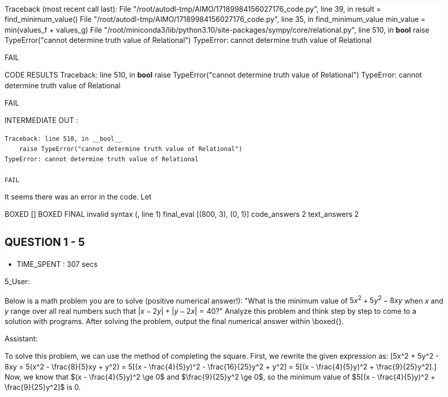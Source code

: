 Traceback (most recent call last):
  File "/root/autodl-tmp/AIMO/17189984156027176_code.py", line 39, in <module>
    result = find_minimum_value()
  File "/root/autodl-tmp/AIMO/17189984156027176_code.py", line 35, in find_minimum_value
    min_value = min(values_f + values_g)
  File "/root/miniconda3/lib/python3.10/site-packages/sympy/core/relational.py", line 510, in __bool__
    raise TypeError("cannot determine truth value of Relational")
TypeError: cannot determine truth value of Relational

FAIL

CODE RESULTS Traceback: line 510, in __bool__
    raise TypeError("cannot determine truth value of Relational")
TypeError: cannot determine truth value of Relational

FAIL


INTERMEDIATE OUT :
```output
Traceback: line 510, in __bool__
    raise TypeError("cannot determine truth value of Relational")
TypeError: cannot determine truth value of Relational

FAIL

```

It seems there was an error in the code. Let

BOXED []
BOXED FINAL 
invalid syntax (<string>, line 1) final_eval
[(800, 3), (0, 1)]
code_answers 2 text_answers 2



## QUESTION 1 - 5 
- TIME_SPENT : 307 secs

5_User:


Below is a math problem you are to solve (positive numerical answer!):
"What is the minimum value of $5x^2+5y^2-8xy$ when $x$ and $y$ range over all real numbers such that $|x-2y| + |y-2x| = 40$?"
Analyze this problem and think step by step to come to a solution with programs. After solving the problem, output the final numerical answer within \boxed{}.

Assistant:

 To solve this problem, we can use the method of completing the square. First, we rewrite the given expression as:
\[5x^2 + 5y^2 - 8xy = 5(x^2 - \frac{8}{5}xy + y^2) = 5[(x - \frac{4}{5}y)^2 - \frac{16}{25}y^2 + y^2] = 5[(x - \frac{4}{5}y)^2 + \frac{9}{25}y^2].\]
Now, we know that $(x - \frac{4}{5}y)^2 \ge 0$ and $\frac{9}{25}y^2 \ge 0$, so the minimum value of $5[(x - \frac{4}{5}y)^2 + \frac{9}{25}y^2]$ is $0$.
